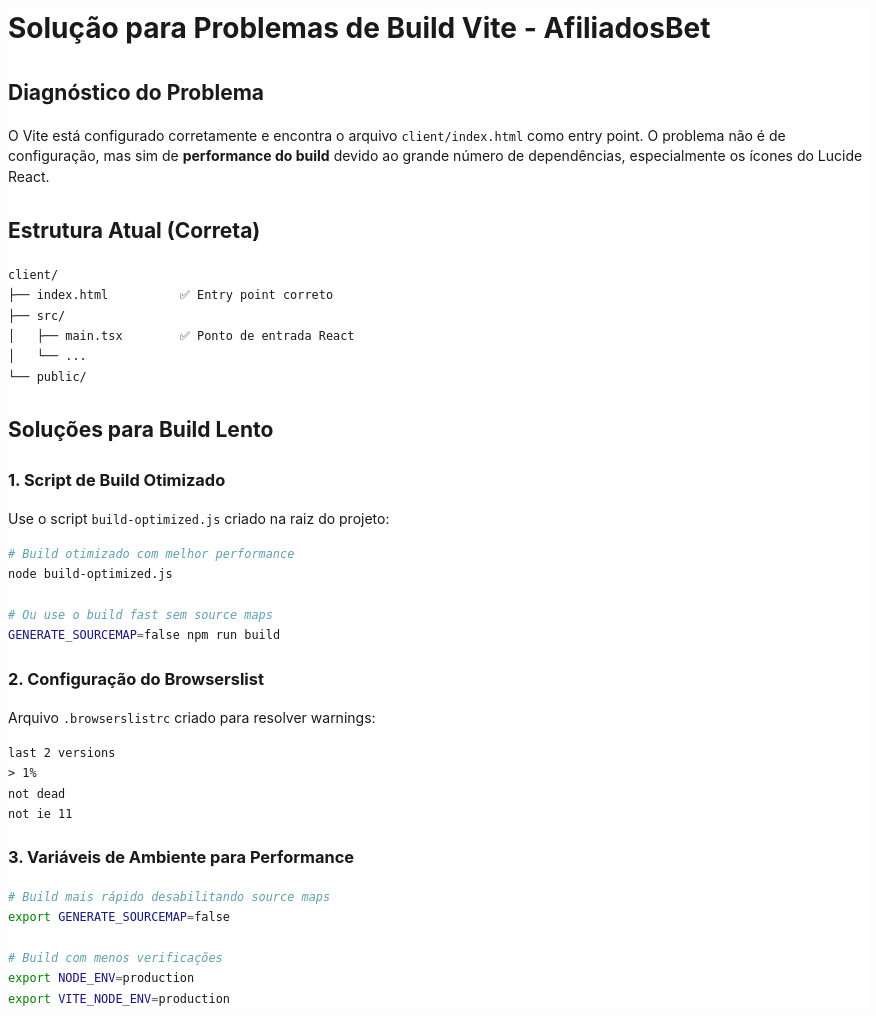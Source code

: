 # Solução para Problemas de Build Vite - AfiliadosBet

## Diagnóstico do Problema

O Vite está configurado corretamente e encontra o arquivo `client/index.html` como entry point. O problema não é de configuração, mas sim de **performance do build** devido ao grande número de dependências, especialmente os ícones do Lucide React.

## Estrutura Atual (Correta)

```
client/
├── index.html          ✅ Entry point correto
├── src/
│   ├── main.tsx        ✅ Ponto de entrada React
│   └── ...
└── public/
```

## Soluções para Build Lento

### 1. Script de Build Otimizado

Use o script `build-optimized.js` criado na raiz do projeto:

```bash
# Build otimizado com melhor performance
node build-optimized.js

# Ou use o build fast sem source maps
GENERATE_SOURCEMAP=false npm run build
```

### 2. Configuração do Browserslist

Arquivo `.browserslistrc` criado para resolver warnings:

```
last 2 versions
> 1%
not dead
not ie 11
```

### 3. Variáveis de Ambiente para Performance

```bash
# Build mais rápido desabilitando source maps
export GENERATE_SOURCEMAP=false

# Build com menos verificações
export NODE_ENV=production
export VITE_NODE_ENV=production
```
